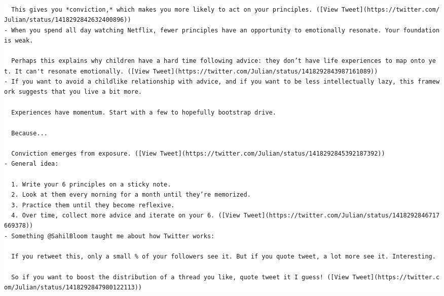 	  This gives you *conviction,* which makes you more likely to act on your principles. ([View Tweet](https://twitter.com/Julian/status/1418292842632400896))
	- When you spend all day watching Netflix, fewer principles have an opportunity to emotionally resonate. Your foundation is weak.
	  
	  Perhaps this explains why children have a hard time following advice: they don’t have life experiences to map onto yet. It can't resonate emotionally. ([View Tweet](https://twitter.com/Julian/status/1418292843987161089))
	- If you want to avoid a childlike relationship with advice, and if you want to be less intellectually lazy, this framework suggests that you live a bit more. 
	  
	  Experiences have momentum. Start with a few to hopefully bootstrap drive. 
	  
	  Because...
	  
	  Conviction emerges from exposure. ([View Tweet](https://twitter.com/Julian/status/1418292845392187392))
	- General idea:
	  
	  1. Write your 6 principles on a sticky note. 
	  2. Look at them every morning for a month until they’re memorized. 
	  3. Practice them until they become reflexive.
	  4. Over time, collect more advice and iterate on your 6. ([View Tweet](https://twitter.com/Julian/status/1418292846717669378))
	- Something @SahilBloom taught me about how Twitter works:
	  
	  If you retweet this, only a small % of your followers see it. But if you quote tweet, a lot more see it. Interesting.
	  
	  So if you want to boost the distribution of a thread you like, quote tweet it I guess! ([View Tweet](https://twitter.com/Julian/status/1418292847980122113))
